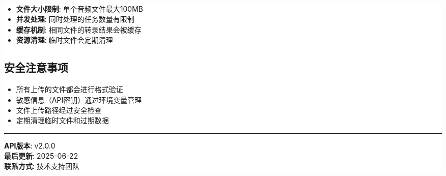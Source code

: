 - **文件大小限制**: 单个音频文件最大100MB
- **并发处理**: 同时处理的任务数量有限制
- **缓存机制**: 相同文件的转录结果会被缓存
- **资源清理**: 临时文件会定期清理

## 安全注意事项

- 所有上传的文件都会进行格式验证
- 敏感信息（API密钥）通过环境变量管理
- 文件上传路径经过安全检查
- 定期清理临时文件和过期数据

---

**API版本**: v2.0.0  
**最后更新**: 2025-06-22  
**联系方式**: 技术支持团队 